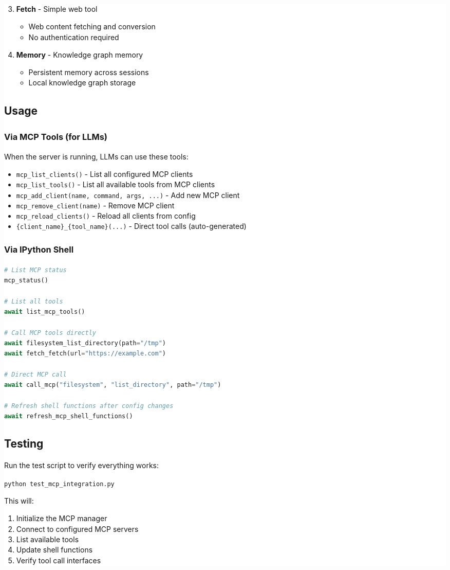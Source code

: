 3. **Fetch** - Simple web tool
   - Web content fetching and conversion
   - No authentication required

4. **Memory** - Knowledge graph memory
   - Persistent memory across sessions
   - Local knowledge graph storage

## Usage

### Via MCP Tools (for LLMs)

When the server is running, LLMs can use these tools:

- `mcp_list_clients()` - List all configured MCP clients
- `mcp_list_tools()` - List all available tools from MCP clients  
- `mcp_add_client(name, command, args, ...)` - Add new MCP client
- `mcp_remove_client(name)` - Remove MCP client
- `mcp_reload_clients()` - Reload all clients from config
- `{client_name}_{tool_name}(...)` - Direct tool calls (auto-generated)

### Via IPython Shell

```python
# List MCP status
mcp_status()

# List all tools
await list_mcp_tools()

# Call MCP tools directly
await filesystem_list_directory(path="/tmp")
await fetch_fetch(url="https://example.com")

# Direct MCP call
await call_mcp("filesystem", "list_directory", path="/tmp")

# Refresh shell functions after config changes
await refresh_mcp_shell_functions()
```

## Testing

Run the test script to verify everything works:

```bash
python test_mcp_integration.py
```

This will:
1. Initialize the MCP manager
2. Connect to configured MCP servers
3. List available tools
4. Update shell functions
5. Verify tool call interfaces
